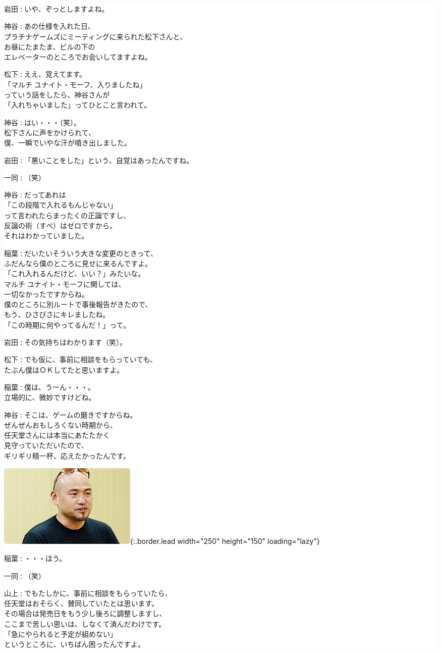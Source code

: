 
岩田
: いや、ぞっとしますよね。

神谷
: あの仕様を入れた日、<br>プラチナゲームズにミーティングに来られた松下さんと、<br>お昼にたまたま、ビルの下の<br>エレベーターのところでお会いしてますよね。

松下
: ええ、覚えてます。<br>「マルチ ユナイト・モーフ、入りましたね」<br>っていう話をしたら、神谷さんが<br>「入れちゃいました」ってひとこと言われて。

神谷
: はい・・・（笑）。<br>松下さんに声をかけられて、<br>僕、一瞬でいやな汗が噴き出しました。

岩田
: 「悪いことをした」という、自覚はあったんですね。

一同
: （笑）

神谷
: だってあれは<br>「この段階で入れるもんじゃない」<br>って言われたらまったくの正論ですし、<br>反論の術（すべ）はゼロですから。<br>それはわかっていました。

稲葉
: だいたいそういう大きな変更のときって、<br>ふだんなら僕のところに見せに来るんですよ。<br>「これ入れるんだけど、いい？」みたいな。<br>マルチ ユナイト・モーフに関しては、<br>一切なかったですからね。<br>僕のところに別ルートで事後報告がきたので、<br>もう、ひさびさにキレましたね。<br>「この時期に何やってるんだ！」って。

岩田
: その気持ちはわかります（笑）。

松下
: でも仮に、事前に相談をもらっていても、<br>たぶん僕はＯＫしてたと思いますよ。

稲葉
: 僕は、うーん・・・。<br>立場的に、微妙ですけどね。

神谷
: そこは、ゲームの磨きですからね。<br>ぜんぜんおもしろくない時期から、<br>任天堂さんには本当にあたたかく<br>見守っていただいたので、<br>ギリギリ精一杯、応えたかったんです。

![](/interviews/jp/WiiU/acmj/vol2/img/photo13.jpg){:.border.lead width="250" height="150"  loading="lazy"}


稲葉
: ・・・ほう。

一同
: （笑）

山上
: でもたしかに、事前に相談をもらっていたら、<br>任天堂はおそらく、賛同していたとは思います。<br>その場合は発売日をもう少し後ろに調整しますし、<br>ここまで苦しい思いは、しなくて済んだわけです。<br>「急にやられると予定が組めない」<br>というところに、いちばん困ったんですよ。
